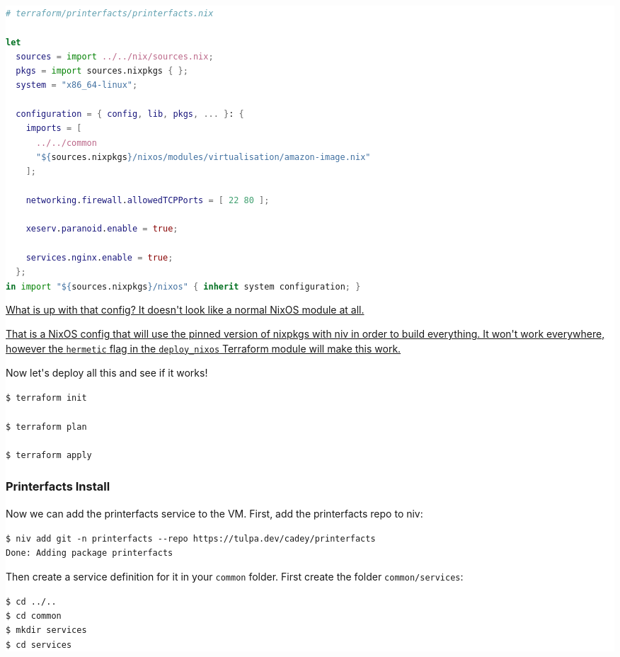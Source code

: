 ```nix
# terraform/printerfacts/printerfacts.nix

let
  sources = import ../../nix/sources.nix;
  pkgs = import sources.nixpkgs { };
  system = "x86_64-linux";

  configuration = { config, lib, pkgs, ... }: {
    imports = [
      ../../common
      "${sources.nixpkgs}/nixos/modules/virtualisation/amazon-image.nix"
    ];

    networking.firewall.allowedTCPPorts = [ 22 80 ];

    xeserv.paranoid.enable = true;

    services.nginx.enable = true;
  };
in import "${sources.nixpkgs}/nixos" { inherit system configuration; }
```

[What is up with that config? It doesn't look like a normal NixOS module at
all.](conversation://Mara/hmm)

[That is a NixOS config that will use the pinned version of nixpkgs with niv in
order to build everything. It won't work everywhere, however the `hermetic` flag
in the `deploy_nixos` Terraform module will make this
work.](conversation://Cadey/enby)

Now let's deploy all this and see if it works!

```console
$ terraform init

$ terraform plan

$ terraform apply
```

### Printerfacts Install

Now we can add the printerfacts service to the VM. First, add the printerfacts
repo to niv:

```console
$ niv add git -n printerfacts --repo https://tulpa.dev/cadey/printerfacts
Done: Adding package printerfacts
```

Then create a service definition for it in your `common` folder. First create
the folder `common/services`:

```
$ cd ../..
$ cd common
$ mkdir services
$ cd services
```
